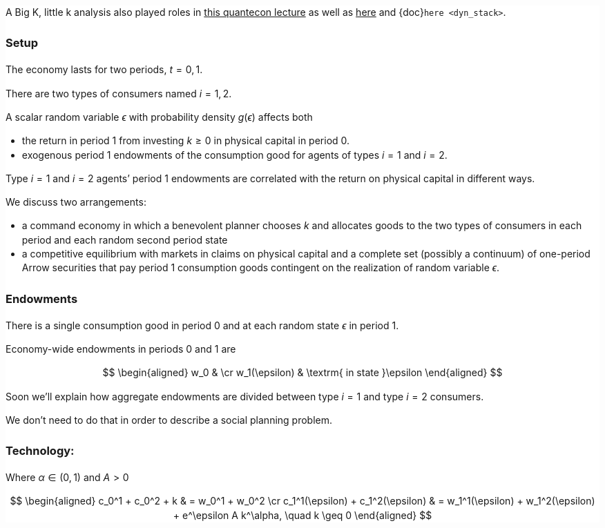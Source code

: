 A Big K, little k analysis also played roles in [this quantecon lecture](https://python.quantecon.org/cass_koopmans.html) as well  as
[here](https://python.quantecon.org/rational_expectations.html) and {doc}`here <dyn_stack>`.

### Setup

The economy lasts for two periods, $t=0, 1$.

There are two types of consumers named $i=1,2$.

A scalar random variable $\epsilon$ with probability density $g(\epsilon)$ affects both

- the  return in period $1$ from investing
  $k \geq 0$ in physical capital in period $0$.
- exogenous period $1$ endowments of the consumption good for
  agents of types $i =1$ and $i=2$.

Type $i=1$ and $i=2$ agents’ period $1$ endowments are
correlated with the  return on physical capital in different ways.

We discuss two arrangements:

- a command economy in which a benevolent planner chooses $k$ and
  allocates goods to the two types of  consumers in each period and each random
  second period state
- a competitive equilibrium with markets in claims on physical capital
  and a complete set (possibly a continuum) of one-period Arrow
  securities that pay period $1$ consumption goods contingent on
  the realization of random variable $\epsilon$.

### Endowments

There is a single consumption good in period $0$ and at each
random state $\epsilon$ in period $1$.

Economy-wide endowments in periods $0$ and $1$ are

$$
\begin{aligned}
w_0 & \cr
w_1(\epsilon) &  \textrm{ in state }\epsilon
\end{aligned}
$$

Soon we’ll explain how aggregate endowments are divided between
type $i=1$ and type $i=2$ consumers.

We don’t need to do that in order to describe a social planning problem.

### Technology:

Where $\alpha \in (0,1)$ and $A >0$

$$
\begin{aligned}
 c_0^1 + c_0^2 + k & = w_0^1 + w_0^2  \cr
 c_1^1(\epsilon) + c_1^2(\epsilon) & =  w_1^1(\epsilon) + w_1^2(\epsilon) + e^\epsilon A k^\alpha, \quad k \geq 0
\end{aligned}
$$
